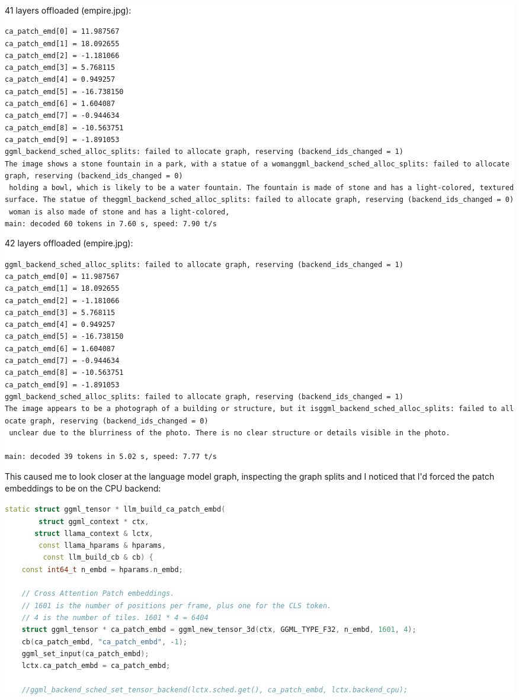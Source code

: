 41 layers offloaded (empire.jpg):
```console
ca_patch_emd[0] = 11.987567
ca_patch_emd[1] = 18.092655
ca_patch_emd[2] = -1.181066
ca_patch_emd[3] = 5.768115
ca_patch_emd[4] = 0.949257
ca_patch_emd[5] = -16.738150
ca_patch_emd[6] = 1.604087
ca_patch_emd[7] = -0.944634
ca_patch_emd[8] = -10.563751
ca_patch_emd[9] = -1.891053
ggml_backend_sched_alloc_splits: failed to allocate graph, reserving (backend_ids_changed = 1)
The image shows a stone fountain in a park, with a statue of a womanggml_backend_sched_alloc_splits: failed to allocate graph, reserving (backend_ids_changed = 0)
 holding a bowl, which is likely to be a water fountain. The fountain is made of stone and has a light-colored, textured surface. The statue of theggml_backend_sched_alloc_splits: failed to allocate graph, reserving (backend_ids_changed = 0)
 woman is also made of stone and has a light-colored,
main: decoded 60 tokens in 7.60 s, speed: 7.90 t/s
``` 

42 layers offloaded (empire.jpg):
```console
ggml_backend_sched_alloc_splits: failed to allocate graph, reserving (backend_ids_changed = 1)
ca_patch_emd[0] = 11.987567
ca_patch_emd[1] = 18.092655
ca_patch_emd[2] = -1.181066
ca_patch_emd[3] = 5.768115
ca_patch_emd[4] = 0.949257
ca_patch_emd[5] = -16.738150
ca_patch_emd[6] = 1.604087
ca_patch_emd[7] = -0.944634
ca_patch_emd[8] = -10.563751
ca_patch_emd[9] = -1.891053
ggml_backend_sched_alloc_splits: failed to allocate graph, reserving (backend_ids_changed = 1)
The image appears to be a photograph of a building or structure, but it isggml_backend_sched_alloc_splits: failed to allocate graph, reserving (backend_ids_changed = 0)
 unclear due to the blurriness of the photo. There is no clear structure or details visible in the photo.

main: decoded 39 tokens in 5.02 s, speed: 7.77 t/s
```

This caused me to look closer at the language model graph, inspecting the graph splits and I noticed
that I'd forced the patch embeddings to be on the CPU backend:
```c++
static struct ggml_tensor * llm_build_ca_patch_embd(
        struct ggml_context * ctx,
       struct llama_context & lctx,
        const llama_hparams & hparams,
         const llm_build_cb & cb) {
    const int64_t n_embd = hparams.n_embd;

    // Cross Attention Patch embeddings.
    // 1601 is the number of positions per frame, plus one for the CLS token.
    // 4 is the number of tiles. 1601 * 4 = 6404
    struct ggml_tensor * ca_patch_embd = ggml_new_tensor_3d(ctx, GGML_TYPE_F32, n_embd, 1601, 4);
    cb(ca_patch_embd, "ca_patch_embd", -1);
    ggml_set_input(ca_patch_embd);
    lctx.ca_patch_embd = ca_patch_embd;

    //ggml_backend_sched_set_tensor_backend(lctx.sched.get(), ca_patch_embd, lctx.backend_cpu);

```